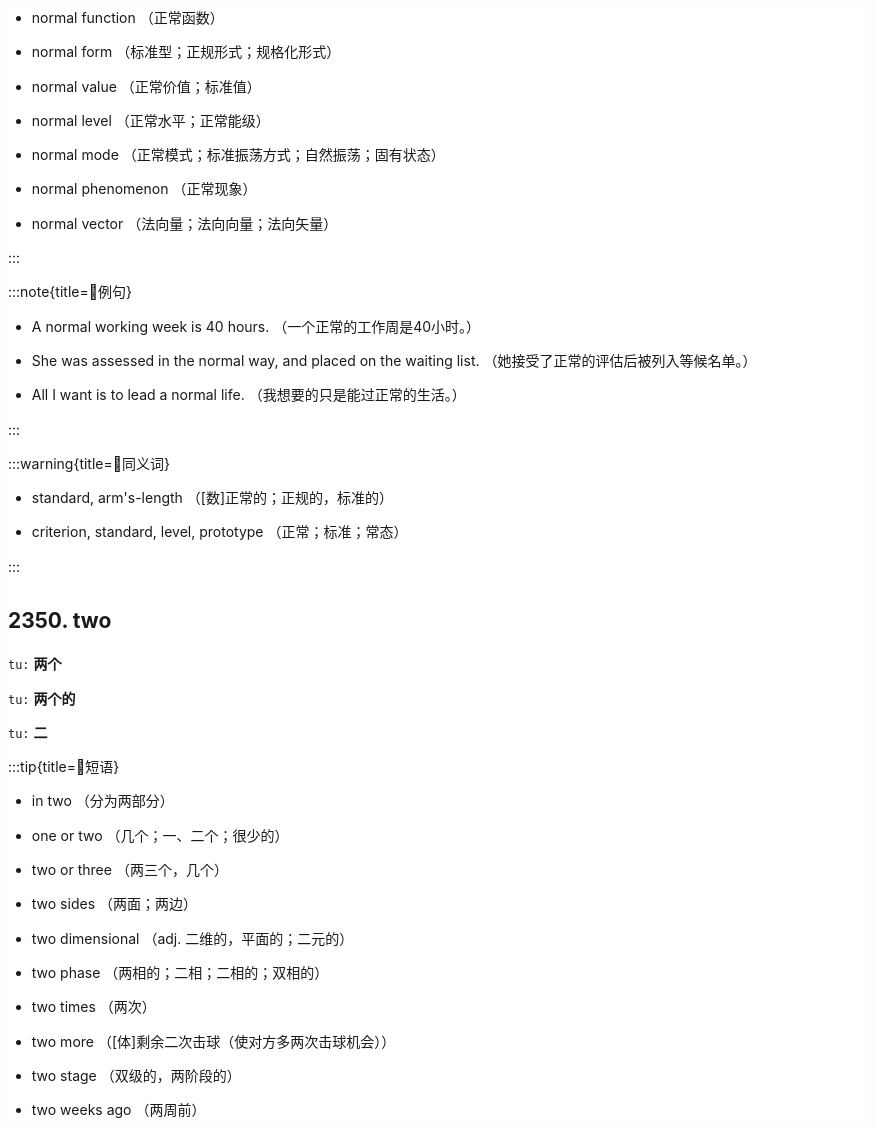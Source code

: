 - normal function （正常函数）

- normal form （标准型；正规形式；规格化形式）

- normal value （正常价值；标准值）

- normal level （正常水平；正常能级）

- normal mode （正常模式；标准振荡方式；自然振荡；固有状态）

- normal phenomenon （正常现象）

- normal vector （法向量；法向向量；法向矢量）

:::

:::note{title=🎤例句}

- A normal working week is 40 hours. （一个正常的工作周是40小时。）

- She was assessed in the normal way, and placed on the waiting list. （她接受了正常的评估后被列入等候名单。）

- All I want is to lead a normal life. （我想要的只是能过正常的生活。）

:::

:::warning{title=🤔同义词}

- standard, arm's-length （[数]正常的；正规的，标准的）

- criterion, standard, level, prototype （正常；标准；常态）

:::


## 2350. two

`tu:`  **两个**

`tu:`  **两个的**

`tu:`  **二**

:::tip{title=🤩短语}

- in two （分为两部分）

- one or two （几个；一、二个；很少的）

- two or three （两三个，几个）

- two sides （两面；两边）

- two dimensional （adj. 二维的，平面的；二元的）

- two phase （两相的；二相；二相的；双相的）

- two times （两次）

- two more （[体]剩余二次击球（使对方多两次击球机会））

- two stage （双级的，两阶段的）

- two weeks ago （两周前）
